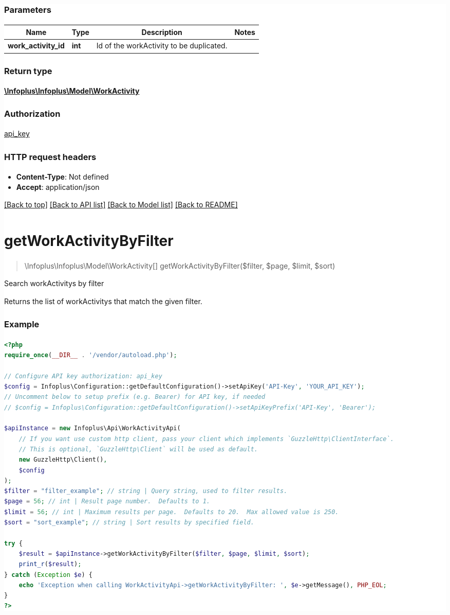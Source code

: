 ### Parameters

Name | Type | Description  | Notes
------------- | ------------- | ------------- | -------------
 **work_activity_id** | **int**| Id of the workActivity to be duplicated. |

### Return type

[**\Infoplus\Infoplus\Model\WorkActivity**](../Model/WorkActivity.md)

### Authorization

[api_key](../../README.md#api_key)

### HTTP request headers

 - **Content-Type**: Not defined
 - **Accept**: application/json

[[Back to top]](#) [[Back to API list]](../../README.md#documentation-for-api-endpoints) [[Back to Model list]](../../README.md#documentation-for-models) [[Back to README]](../../README.md)

# **getWorkActivityByFilter**
> \Infoplus\Infoplus\Model\WorkActivity[] getWorkActivityByFilter($filter, $page, $limit, $sort)

Search workActivitys by filter

Returns the list of workActivitys that match the given filter.

### Example
```php
<?php
require_once(__DIR__ . '/vendor/autoload.php');

// Configure API key authorization: api_key
$config = Infoplus\Configuration::getDefaultConfiguration()->setApiKey('API-Key', 'YOUR_API_KEY');
// Uncomment below to setup prefix (e.g. Bearer) for API key, if needed
// $config = Infoplus\Configuration::getDefaultConfiguration()->setApiKeyPrefix('API-Key', 'Bearer');

$apiInstance = new Infoplus\Api\WorkActivityApi(
    // If you want use custom http client, pass your client which implements `GuzzleHttp\ClientInterface`.
    // This is optional, `GuzzleHttp\Client` will be used as default.
    new GuzzleHttp\Client(),
    $config
);
$filter = "filter_example"; // string | Query string, used to filter results.
$page = 56; // int | Result page number.  Defaults to 1.
$limit = 56; // int | Maximum results per page.  Defaults to 20.  Max allowed value is 250.
$sort = "sort_example"; // string | Sort results by specified field.

try {
    $result = $apiInstance->getWorkActivityByFilter($filter, $page, $limit, $sort);
    print_r($result);
} catch (Exception $e) {
    echo 'Exception when calling WorkActivityApi->getWorkActivityByFilter: ', $e->getMessage(), PHP_EOL;
}
?>
```
